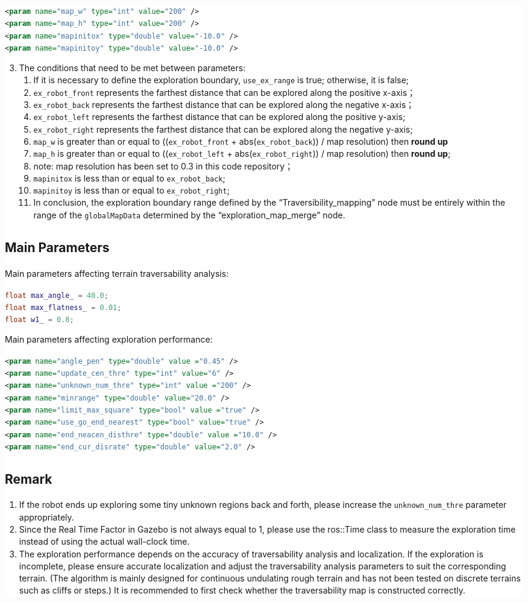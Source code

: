 ```xml
​<param name="map_w" type="int" value="200" />
​<param name="map_h" type="int" value="200" />
​<param name="mapinitox" type="double" value="-10.0" />
​<param name="mapinitoy" type="double" value="-10.0" />
```
3. The conditions that need to be met between parameters:
	1. ​If it is necessary to define the exploration boundary, `use_ex_range` is true; otherwise, it is false;
	2. ​`ex_robot_front` represents the farthest distance that can be explored along the positive x-axis；
	3. ​`ex_robot_back` represents the farthest distance that can be explored along the negative x-axis；
	4. ​`ex_robot_left` represents the farthest distance that can be explored along the positive y-axis;
	5. ​`ex_robot_right` represents the farthest distance that can be explored along the negative y-axis;
	6. ​`map_w` is greater than or equal to ((`ex_robot_front` + abs(`ex_robot_back`)) / map resolution) then **round up**         
	7. ​`map_h` is greater than or equal to ((`ex_robot_left` + abs(`ex_robot_right`)) / map resolution) then **round up**;
	8. ​note: map resolution has been set to 0.3 in this code repository；
	9. ​`mapinitox` is less than or equal to `ex_robot_back`;
	10. ​`mapinitoy` is less than or equal to `ex_robot_right`;
	11. ​In conclusion, the exploration boundary range defined by the “Traversibility_mapping” node must be entirely within the range of the `globalMapData` determined by the “exploration_map_merge” node.

## Main Parameters
Main parameters affecting terrain traversability analysis:
```C++
float max_angle_ = 40.0;
float max_flatness_ = 0.01;
float w1_ = 0.8;
```
Main parameters affecting exploration performance:
```xml
<param name="angle_pen" type="double" value ="0.45" />
<param name="update_cen_thre" type="int" value="6" />
<param name="unknown_num_thre" type="int" value ="200" />
<param name="minrange" type="double" value="20.0" />
<param name="limit_max_square" type="bool" value ="true" />
<param name="use_go_end_nearest" type="bool" value="true" />
<param name="end_neacen_disthre" type="double" value ="10.0" />
<param name="end_cur_disrate" type="double" value="2.0" />
```
## Remark
1. If the robot ends up exploring some tiny unknown regions back and forth, please increase the `unknown_num_thre` parameter appropriately. 
2. Since the Real Time Factor in Gazebo is not always equal to 1, please use the ros::Time class to measure the exploration time instead of using the actual wall-clock time.
3. The exploration performance depends on the accuracy of traversability analysis and localization. If the exploration is incomplete, please ensure accurate localization and adjust the traversability analysis parameters to suit the corresponding terrain. (The algorithm is mainly designed for continuous undulating rough terrain and has not been tested on discrete terrains such as cliffs or steps.) It is recommended to first check whether the traversability map is constructed correctly.
